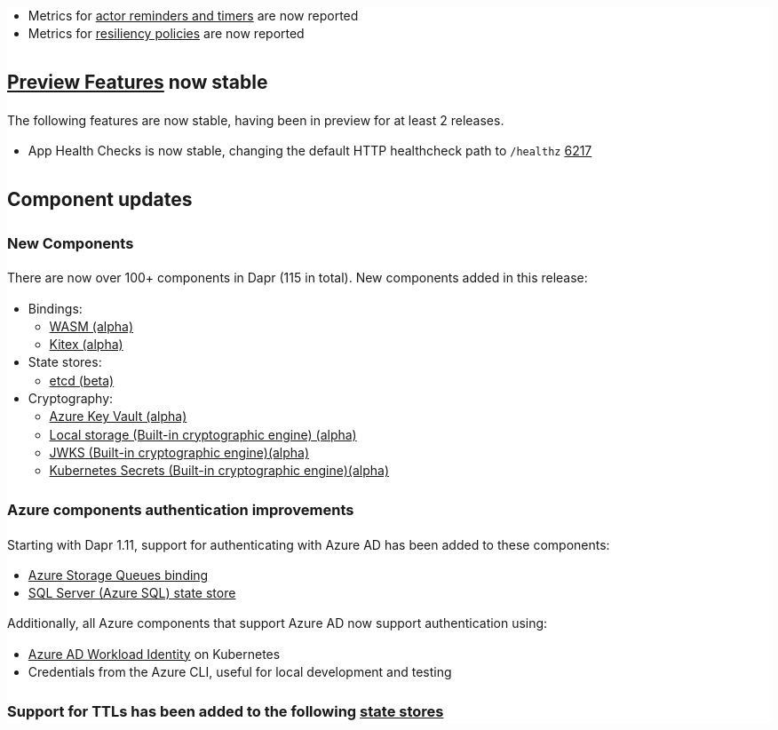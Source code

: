 - Metrics for [actor reminders and timers](https://github.com/dapr/dapr/blob/master/docs/development/dapr-metrics.md#actors) are now reported
- Metrics for [resiliency policies](https://github.com/dapr/dapr/blob/master/docs/development/dapr-metrics.md#resiliency) are now reported

## [Preview Features](https://v1-11.docs.dapr.io/operations/support/support-preview-features/) now stable

The following features are now stable, having been in preview for at least 2 releases.
- App Health Checks is now stable, changing the default HTTP healthcheck path to `/healthz` [6217](https://github.com/dapr/dapr/issues/6217)

## Component updates

### New Components

There are now over 100+ components in Dapr (115 in total). New components added in this release:

 - Bindings:
    - [WASM (alpha)](https://v1-11.docs.dapr.io/reference/components-reference/supported-bindings/wasm/)
    - [Kitex (alpha)](https://v1-11.docs.dapr.io/reference/components-reference/supported-bindings/kitex/)
 - State stores:
    - [etcd (beta)](https://v1-11.docs.dapr.io/reference/components-reference/supported-state-stores/setup-etcd/)
 - Cryptography:
    - [Azure Key Vault (alpha)](https://v1-11.docs.dapr.io/reference/components-reference/supported-cryptography/azure-key-vault/)
    - [Local storage (Built-in cryptographic engine) (alpha)](https://v1-11.docs.dapr.io/reference/components-reference/supported-cryptography/local-storage/)
    - [JWKS (Built-in cryptographic engine)(alpha)](https://v1-11.docs.dapr.io/reference/components-reference/supported-cryptography/json-web-key-sets/)
    - [Kubernetes Secrets (Built-in cryptographic engine)(alpha)](https://v1-11.docs.dapr.io/reference/components-reference/supported-cryptography/kubernetes-secrets/)

### Azure components authentication improvements

Starting with Dapr 1.11, support for authenticating with Azure AD has been added to these components:

- [Azure Storage Queues binding](https://v1-11.docs.dapr.io/reference/components-reference/supported-bindings/storagequeues/)
- [SQL Server (Azure SQL) state store](https://v1-11.docs.dapr.io/reference/components-reference/supported-state-stores/setup-sqlserver/)

Additionally, all Azure components that support Azure AD now support authentication using:

- [Azure AD Workload Identity](https://learn.microsoft.com/en-us/azure/aks/workload-identity-overview) on Kubernetes
- Credentials from the Azure CLI, useful for local development and testing

### Support for TTLs has been added to the following [state stores](https://v1-11.docs.dapr.io/reference/components-reference/supported-state-stores/)
